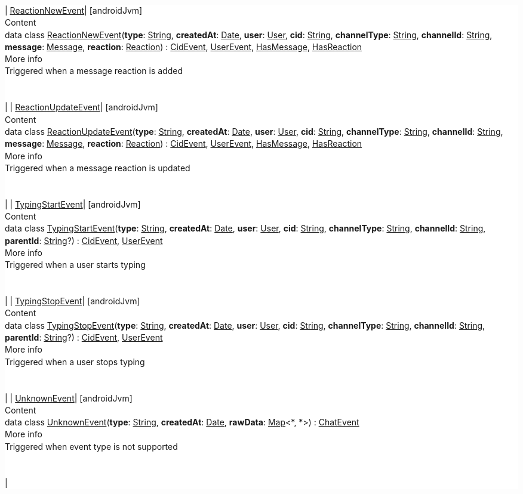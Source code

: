 | <a name="io.getstream.chat.android.client.events/ReactionNewEvent///PointingToDeclaration/"></a>[ReactionNewEvent](ReactionNewEvent/index.md)| <a name="io.getstream.chat.android.client.events/ReactionNewEvent///PointingToDeclaration/"></a>[androidJvm]  <br/>Content  <br/>data class [ReactionNewEvent](ReactionNewEvent/index.md)(**type**: [String](https://kotlinlang.org/api/latest/jvm/stdlib/kotlin/-string/index.html), **createdAt**: [Date](https://developer.android.com/reference/kotlin/java/util/Date.html), **user**: [User](../io.getstream.chat.android.client.models/User/index.md), **cid**: [String](https://kotlinlang.org/api/latest/jvm/stdlib/kotlin/-string/index.html), **channelType**: [String](https://kotlinlang.org/api/latest/jvm/stdlib/kotlin/-string/index.html), **channelId**: [String](https://kotlinlang.org/api/latest/jvm/stdlib/kotlin/-string/index.html), **message**: [Message](../io.getstream.chat.android.client.models/Message/index.md), **reaction**: [Reaction](../io.getstream.chat.android.client.models/Reaction/index.md)) : [CidEvent](CidEvent/index.md), [UserEvent](UserEvent/index.md), [HasMessage](HasMessage/index.md), [HasReaction](HasReaction/index.md)  <br/>More info  <br/>Triggered when a message reaction is added  <br/><br/><br/>|
| <a name="io.getstream.chat.android.client.events/ReactionUpdateEvent///PointingToDeclaration/"></a>[ReactionUpdateEvent](ReactionUpdateEvent/index.md)| <a name="io.getstream.chat.android.client.events/ReactionUpdateEvent///PointingToDeclaration/"></a>[androidJvm]  <br/>Content  <br/>data class [ReactionUpdateEvent](ReactionUpdateEvent/index.md)(**type**: [String](https://kotlinlang.org/api/latest/jvm/stdlib/kotlin/-string/index.html), **createdAt**: [Date](https://developer.android.com/reference/kotlin/java/util/Date.html), **user**: [User](../io.getstream.chat.android.client.models/User/index.md), **cid**: [String](https://kotlinlang.org/api/latest/jvm/stdlib/kotlin/-string/index.html), **channelType**: [String](https://kotlinlang.org/api/latest/jvm/stdlib/kotlin/-string/index.html), **channelId**: [String](https://kotlinlang.org/api/latest/jvm/stdlib/kotlin/-string/index.html), **message**: [Message](../io.getstream.chat.android.client.models/Message/index.md), **reaction**: [Reaction](../io.getstream.chat.android.client.models/Reaction/index.md)) : [CidEvent](CidEvent/index.md), [UserEvent](UserEvent/index.md), [HasMessage](HasMessage/index.md), [HasReaction](HasReaction/index.md)  <br/>More info  <br/>Triggered when a message reaction is updated  <br/><br/><br/>|
| <a name="io.getstream.chat.android.client.events/TypingStartEvent///PointingToDeclaration/"></a>[TypingStartEvent](TypingStartEvent/index.md)| <a name="io.getstream.chat.android.client.events/TypingStartEvent///PointingToDeclaration/"></a>[androidJvm]  <br/>Content  <br/>data class [TypingStartEvent](TypingStartEvent/index.md)(**type**: [String](https://kotlinlang.org/api/latest/jvm/stdlib/kotlin/-string/index.html), **createdAt**: [Date](https://developer.android.com/reference/kotlin/java/util/Date.html), **user**: [User](../io.getstream.chat.android.client.models/User/index.md), **cid**: [String](https://kotlinlang.org/api/latest/jvm/stdlib/kotlin/-string/index.html), **channelType**: [String](https://kotlinlang.org/api/latest/jvm/stdlib/kotlin/-string/index.html), **channelId**: [String](https://kotlinlang.org/api/latest/jvm/stdlib/kotlin/-string/index.html), **parentId**: [String](https://kotlinlang.org/api/latest/jvm/stdlib/kotlin/-string/index.html)?) : [CidEvent](CidEvent/index.md), [UserEvent](UserEvent/index.md)  <br/>More info  <br/>Triggered when a user starts typing  <br/><br/><br/>|
| <a name="io.getstream.chat.android.client.events/TypingStopEvent///PointingToDeclaration/"></a>[TypingStopEvent](TypingStopEvent/index.md)| <a name="io.getstream.chat.android.client.events/TypingStopEvent///PointingToDeclaration/"></a>[androidJvm]  <br/>Content  <br/>data class [TypingStopEvent](TypingStopEvent/index.md)(**type**: [String](https://kotlinlang.org/api/latest/jvm/stdlib/kotlin/-string/index.html), **createdAt**: [Date](https://developer.android.com/reference/kotlin/java/util/Date.html), **user**: [User](../io.getstream.chat.android.client.models/User/index.md), **cid**: [String](https://kotlinlang.org/api/latest/jvm/stdlib/kotlin/-string/index.html), **channelType**: [String](https://kotlinlang.org/api/latest/jvm/stdlib/kotlin/-string/index.html), **channelId**: [String](https://kotlinlang.org/api/latest/jvm/stdlib/kotlin/-string/index.html), **parentId**: [String](https://kotlinlang.org/api/latest/jvm/stdlib/kotlin/-string/index.html)?) : [CidEvent](CidEvent/index.md), [UserEvent](UserEvent/index.md)  <br/>More info  <br/>Triggered when a user stops typing  <br/><br/><br/>|
| <a name="io.getstream.chat.android.client.events/UnknownEvent///PointingToDeclaration/"></a>[UnknownEvent](UnknownEvent/index.md)| <a name="io.getstream.chat.android.client.events/UnknownEvent///PointingToDeclaration/"></a>[androidJvm]  <br/>Content  <br/>data class [UnknownEvent](UnknownEvent/index.md)(**type**: [String](https://kotlinlang.org/api/latest/jvm/stdlib/kotlin/-string/index.html), **createdAt**: [Date](https://developer.android.com/reference/kotlin/java/util/Date.html), **rawData**: [Map](https://kotlinlang.org/api/latest/jvm/stdlib/kotlin.collections/-map/index.html)&lt;*, *&gt;) : [ChatEvent](ChatEvent/index.md)  <br/>More info  <br/>Triggered when event type is not supported  <br/><br/><br/>|